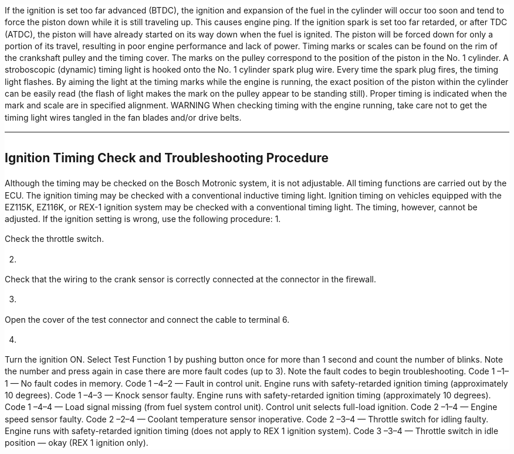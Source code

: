 If the ignition is set too far advanced (BTDC), the ignition and expansion of the fuel in the cylinder will occur too soon and tend to force the piston down while it is still traveling up. This
causes engine ping. If the ignition spark is set too far retarded, or after TDC (ATDC), the piston will have already started on its way down when the fuel is ignited. The piston will be forced
down for only a portion of its travel, resulting in poor engine performance and lack of power.
Timing marks or scales can be found on the rim of the crankshaft pulley and the timing cover. The marks on the pulley correspond to the position of the piston in the No. 1 cylinder. A
stroboscopic (dynamic) timing light is hooked onto the No. 1 cylinder spark plug wire. Every time the spark plug fires, the timing light flashes. By aiming the light at the timing marks while
the engine is running, the exact position of the piston within the cylinder can be easily read (the flash of light makes the mark on the pulley appear to be standing still). Proper timing is
indicated when the mark and scale are in specified alignment.
WARNING
When checking timing with the engine running, take care not to get the timing light wires tangled in the fan blades and/or drive belts.

---

## Ignition Timing Check and Troubleshooting Procedure


Although the timing may be checked on the Bosch Motronic system, it is not adjustable. All timing functions are carried out by the ECU. The ignition timing may be checked with a
conventional inductive timing light.
Ignition timing on vehicles equipped with the EZ115K, EZ116K, or REX-1 ignition system may be checked with a conventional timing light. The timing, however, cannot be adjusted. If the
ignition setting is wrong, use the following procedure:
1.

Check the throttle switch.

2.

Check that the wiring to the crank sensor is correctly connected at the connector in the firewall.

3.

Open the cover of the test connector and connect the cable to terminal 6.

4.

Turn the ignition ON. Select Test Function 1 by pushing button once for more than 1 second and count the number of blinks. Note the number and press again in case there are
more fault codes (up to 3). Note the fault codes to begin troubleshooting.
Code 1 –1–1 — No fault codes in memory.
Code 1 –4–2 — Fault in control unit. Engine runs with safety-retarded ignition timing (approximately 10 degrees).
Code 1 –4–3 — Knock sensor faulty. Engine runs with safety-retarded ignition timing (approximately 10 degrees).
Code 1 –4–4 — Load signal missing (from fuel system control unit). Control unit selects full-load ignition.
Code 2 –1–4 — Engine speed sensor faulty.
Code 2 –2–4 — Coolant temperature sensor inoperative.
Code 2 –3–4 — Throttle switch for idling faulty. Engine runs with safety-retarded ignition timing (does not apply to REX 1 ignition system).
Code 3 –3–4 — Throttle switch in idle position — okay (REX 1 ignition only).
